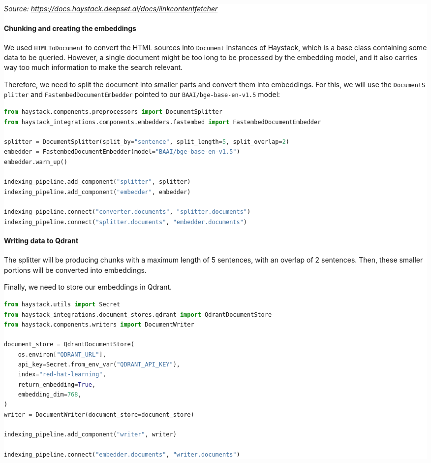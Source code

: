 *Source: https://docs.haystack.deepset.ai/docs/linkcontentfetcher*

#### Chunking and creating the embeddings

We used `HTMLToDocument` to convert the HTML sources into `Document` instances of Haystack, which is a
base class containing some data to be queried. However, a single document might be too long to be processed by the 
embedding model, and it also carries way too much information to make the search relevant. 

Therefore, we need to split the document into smaller parts and convert them into embeddings. For this, we will use the 
`DocumentSplitter` and `FastembedDocumentEmbedder` pointed to our `BAAI/bge-base-en-v1.5` model:

```python
from haystack.components.preprocessors import DocumentSplitter
from haystack_integrations.components.embedders.fastembed import FastembedDocumentEmbedder

splitter = DocumentSplitter(split_by="sentence", split_length=5, split_overlap=2)
embedder = FastembedDocumentEmbedder(model="BAAI/bge-base-en-v1.5")
embedder.warm_up()

indexing_pipeline.add_component("splitter", splitter)
indexing_pipeline.add_component("embedder", embedder)

indexing_pipeline.connect("converter.documents", "splitter.documents")
indexing_pipeline.connect("splitter.documents", "embedder.documents")
```

#### Writing data to Qdrant

The splitter will be producing chunks with a maximum length of 5 sentences, with an overlap of 2 sentences. Then, these
smaller portions will be converted into embeddings. 

Finally, we need to store our embeddings in Qdrant.

```python
from haystack.utils import Secret
from haystack_integrations.document_stores.qdrant import QdrantDocumentStore
from haystack.components.writers import DocumentWriter

document_store = QdrantDocumentStore(
    os.environ["QDRANT_URL"], 
    api_key=Secret.from_env_var("QDRANT_API_KEY"),
    index="red-hat-learning", 
    return_embedding=True, 
    embedding_dim=768,
)
writer = DocumentWriter(document_store=document_store)

indexing_pipeline.add_component("writer", writer)

indexing_pipeline.connect("embedder.documents", "writer.documents")
```
